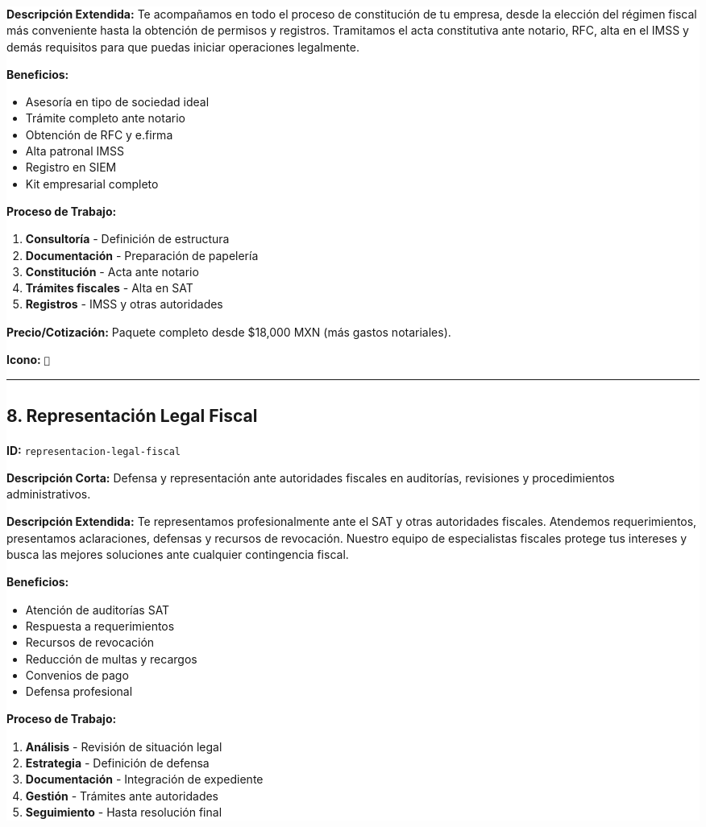 **Descripción Extendida:**
Te acompañamos en todo el proceso de constitución de tu empresa, desde la elección del régimen fiscal más conveniente hasta la obtención de permisos y registros. Tramitamos el acta constitutiva ante notario, RFC, alta en el IMSS y demás requisitos para que puedas iniciar operaciones legalmente.

**Beneficios:**
- Asesoría en tipo de sociedad ideal
- Trámite completo ante notario
- Obtención de RFC y e.firma
- Alta patronal IMSS
- Registro en SIEM
- Kit empresarial completo

**Proceso de Trabajo:**
1. **Consultoría** - Definición de estructura
2. **Documentación** - Preparación de papelería
3. **Constitución** - Acta ante notario
4. **Trámites fiscales** - Alta en SAT
5. **Registros** - IMSS y otras autoridades

**Precio/Cotización:**
Paquete completo desde $18,000 MXN (más gastos notariales).

**Icono:** `🏢`

---

## 8. Representación Legal Fiscal

**ID:** `representacion-legal-fiscal`

**Descripción Corta:**
Defensa y representación ante autoridades fiscales en auditorías, revisiones y procedimientos administrativos.

**Descripción Extendida:**
Te representamos profesionalmente ante el SAT y otras autoridades fiscales. Atendemos requerimientos, presentamos aclaraciones, defensas y recursos de revocación. Nuestro equipo de especialistas fiscales protege tus intereses y busca las mejores soluciones ante cualquier contingencia fiscal.

**Beneficios:**
- Atención de auditorías SAT
- Respuesta a requerimientos
- Recursos de revocación
- Reducción de multas y recargos
- Convenios de pago
- Defensa profesional

**Proceso de Trabajo:**
1. **Análisis** - Revisión de situación legal
2. **Estrategia** - Definición de defensa
3. **Documentación** - Integración de expediente
4. **Gestión** - Trámites ante autoridades
5. **Seguimiento** - Hasta resolución final
